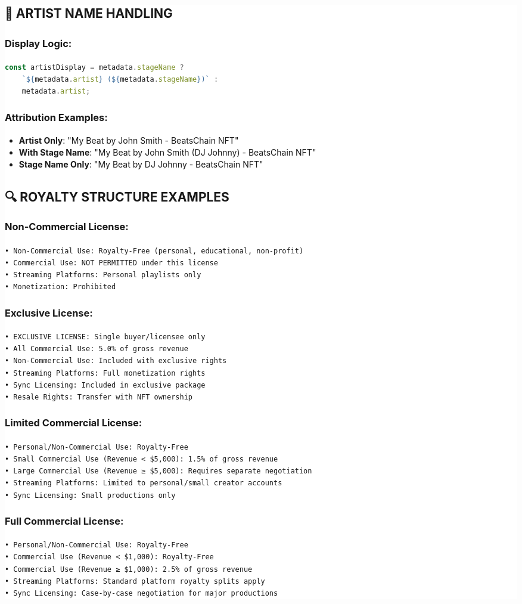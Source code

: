 ## 🎤 **ARTIST NAME HANDLING**

### **Display Logic:**
```javascript
const artistDisplay = metadata.stageName ? 
    `${metadata.artist} (${metadata.stageName})` : 
    metadata.artist;
```

### **Attribution Examples:**
- **Artist Only**: "My Beat by John Smith - BeatsChain NFT"
- **With Stage Name**: "My Beat by John Smith (DJ Johnny) - BeatsChain NFT"
- **Stage Name Only**: "My Beat by DJ Johnny - BeatsChain NFT"

## 🔍 **ROYALTY STRUCTURE EXAMPLES**

### **Non-Commercial License:**
```
• Non-Commercial Use: Royalty-Free (personal, educational, non-profit)
• Commercial Use: NOT PERMITTED under this license
• Streaming Platforms: Personal playlists only
• Monetization: Prohibited
```

### **Exclusive License:**
```
• EXCLUSIVE LICENSE: Single buyer/licensee only
• All Commercial Use: 5.0% of gross revenue
• Non-Commercial Use: Included with exclusive rights
• Streaming Platforms: Full monetization rights
• Sync Licensing: Included in exclusive package
• Resale Rights: Transfer with NFT ownership
```

### **Limited Commercial License:**
```
• Personal/Non-Commercial Use: Royalty-Free
• Small Commercial Use (Revenue < $5,000): 1.5% of gross revenue
• Large Commercial Use (Revenue ≥ $5,000): Requires separate negotiation
• Streaming Platforms: Limited to personal/small creator accounts
• Sync Licensing: Small productions only
```

### **Full Commercial License:**
```
• Personal/Non-Commercial Use: Royalty-Free
• Commercial Use (Revenue < $1,000): Royalty-Free
• Commercial Use (Revenue ≥ $1,000): 2.5% of gross revenue
• Streaming Platforms: Standard platform royalty splits apply
• Sync Licensing: Case-by-case negotiation for major productions
```
